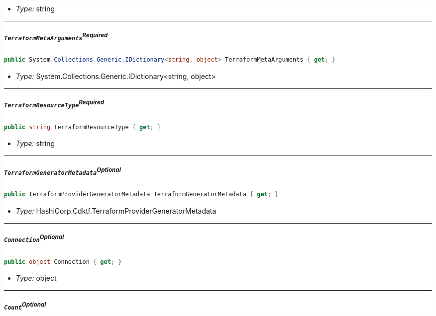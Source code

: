 - *Type:* string

---

##### `TerraformMetaArguments`<sup>Required</sup> <a name="TerraformMetaArguments" id="@cdktf/provider-vault.certAuthBackendRole.CertAuthBackendRole.property.terraformMetaArguments"></a>

```csharp
public System.Collections.Generic.IDictionary<string, object> TerraformMetaArguments { get; }
```

- *Type:* System.Collections.Generic.IDictionary<string, object>

---

##### `TerraformResourceType`<sup>Required</sup> <a name="TerraformResourceType" id="@cdktf/provider-vault.certAuthBackendRole.CertAuthBackendRole.property.terraformResourceType"></a>

```csharp
public string TerraformResourceType { get; }
```

- *Type:* string

---

##### `TerraformGeneratorMetadata`<sup>Optional</sup> <a name="TerraformGeneratorMetadata" id="@cdktf/provider-vault.certAuthBackendRole.CertAuthBackendRole.property.terraformGeneratorMetadata"></a>

```csharp
public TerraformProviderGeneratorMetadata TerraformGeneratorMetadata { get; }
```

- *Type:* HashiCorp.Cdktf.TerraformProviderGeneratorMetadata

---

##### `Connection`<sup>Optional</sup> <a name="Connection" id="@cdktf/provider-vault.certAuthBackendRole.CertAuthBackendRole.property.connection"></a>

```csharp
public object Connection { get; }
```

- *Type:* object

---

##### `Count`<sup>Optional</sup> <a name="Count" id="@cdktf/provider-vault.certAuthBackendRole.CertAuthBackendRole.property.count"></a>
